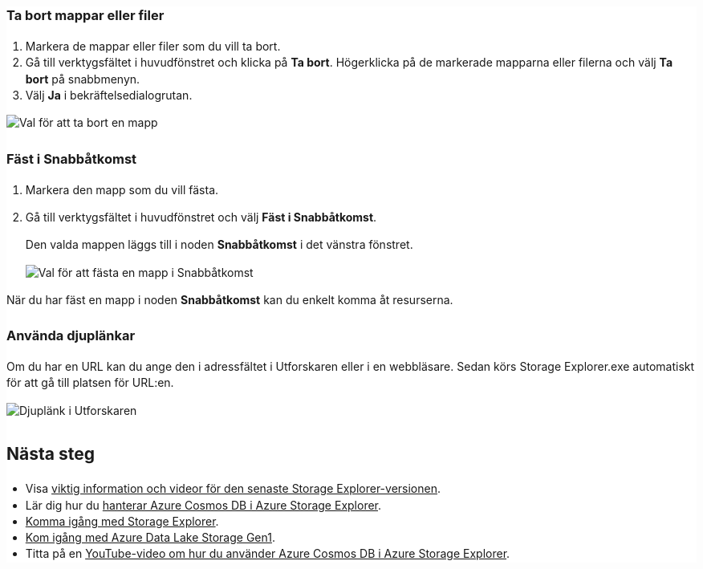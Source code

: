 ### <a name="delete-folders-or-files"></a>Ta bort mappar eller filer

1. Markera de mappar eller filer som du vill ta bort.
2. Gå till verktygsfältet i huvudfönstret och klicka på **Ta bort**. Högerklicka på de markerade mapparna eller filerna och välj **Ta bort** på snabbmenyn.
3. Välj **Ja** i bekräftelsedialogrutan.

![Val för att ta bort en mapp](./media/data-lake-store-in-storage-explorer/storageexplorer-adls-delete.png)

### <a name="pin-to-quick-access"></a>Fäst i Snabbåtkomst

1. Markera den mapp som du vill fästa.
2. Gå till verktygsfältet i huvudfönstret och välj **Fäst i Snabbåtkomst**.

   Den valda mappen läggs till i noden **Snabbåtkomst** i det vänstra fönstret.

   ![Val för att fästa en mapp i Snabbåtkomst](./media/data-lake-store-in-storage-explorer/storageexplorer-adls-quick-access.png)

När du har fäst en mapp i noden **Snabbåtkomst** kan du enkelt komma åt resurserna.

### <a name="use-deep-links"></a>Använda djuplänkar

Om du har en URL kan du ange den i adressfältet i Utforskaren eller i en webbläsare. Sedan körs Storage Explorer.exe automatiskt för att gå till platsen för URL:en.

![Djuplänk i Utforskaren](./media/data-lake-store-in-storage-explorer/storageexplorer-adls-deep-link.png)

## <a name="next-steps"></a>Nästa steg

* Visa [viktig information och videor för den senaste Storage Explorer-versionen](https://www.storageexplorer.com).
* Lär dig hur du [hanterar Azure Cosmos DB i Azure Storage Explorer](https://docs.microsoft.com/azure/cosmos-db/storage-explorer).
* [Komma igång med Storage Explorer](https://docs.microsoft.com/azure/vs-azure-tools-storage-manage-with-storage-explorer).
* [Kom igång med Azure Data Lake Storage Gen1](https://docs.microsoft.com/azure/data-lake-store/data-lake-store-overview).
* Titta på en [YouTube-video om hur du använder Azure Cosmos DB i Azure Storage Explorer](https://www.youtube.com/watch?v=iNIbg1DLgWo&feature=youtu.be).
